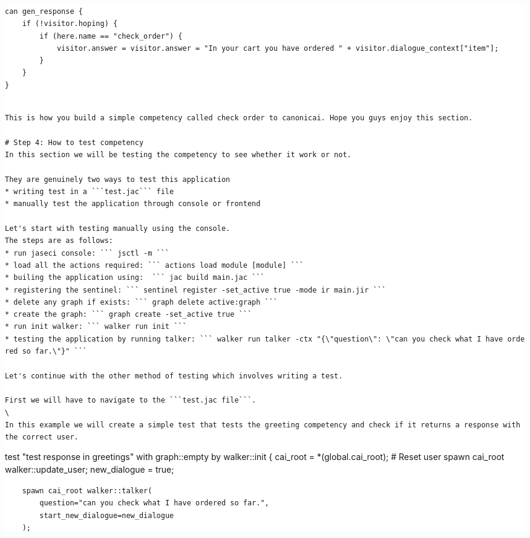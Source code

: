     can gen_response {
        if (!visitor.hoping) {
            if (here.name == "check_order") {
                visitor.answer = visitor.answer = "In your cart you have ordered " + visitor.dialogue_context["item"];
            }
        }
    }
```

This is how you build a simple competency called check order to canonicai. Hope you guys enjoy this section.

# Step 4: How to test competency
In this section we will be testing the competency to see whether it work or not.

They are genuinely two ways to test this application
* writing test in a ```test.jac``` file
* manually test the application through console or frontend

Let's start with testing manually using the console.
The steps are as follows:
* run jaseci console: ``` jsctl -m ```
* load all the actions required: ``` actions load module [module] ```
* builing the application using:  ``` jac build main.jac ```
* registering the sentinel: ``` sentinel register -set_active true -mode ir main.jir ```
* delete any graph if exists: ``` graph delete active:graph ```
* create the graph: ``` graph create -set_active true ```
* run init walker: ``` walker run init ```
* testing the application by running talker: ``` walker run talker -ctx "{\"question\": \"can you check what I have ordered so far.\"}" ```

Let's continue with the other method of testing which involves writing a test.

First we will have to navigate to the ```test.jac file```.
\
In this example we will create a simple test that tests the greeting competency and check if it returns a response with the correct user.

``` 
test "test response in greetings"
with graph::empty by walker::init {
    cai_root = *(global.cai_root);
        # Reset user
        spawn cai_root walker::update_user;
        new_dialogue = true;
        
        spawn cai_root walker::talker(
            question="can you check what I have ordered so far.",
            start_new_dialogue=new_dialogue
        );
        